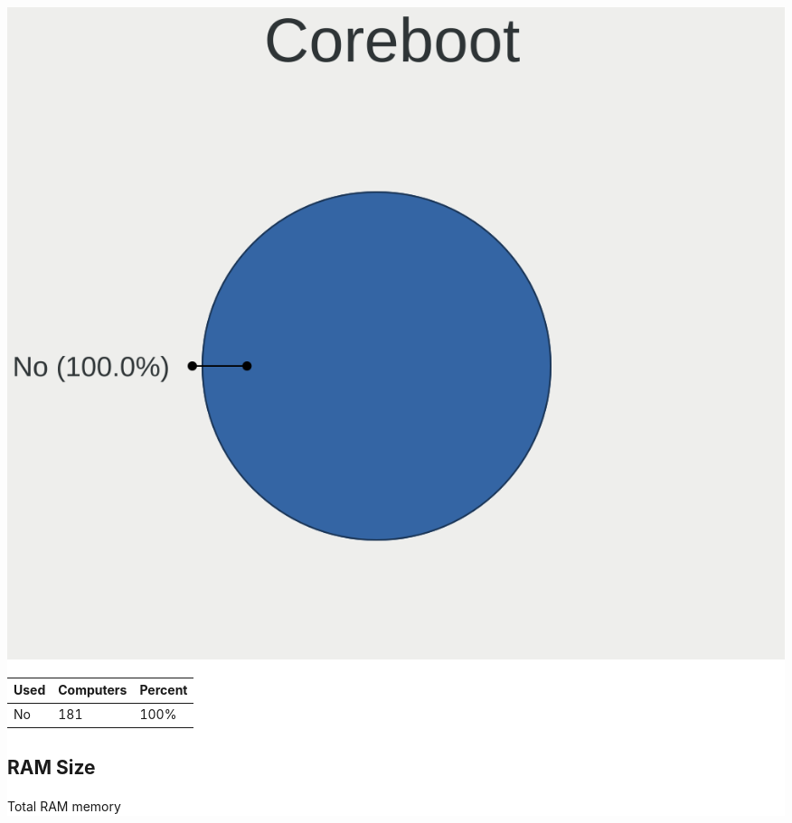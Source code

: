 ![Coreboot](./All/images/pie_chart/node_coreboot.svg)


| Used | Computers | Percent |
|------|-----------|---------|
| No   | 181       | 100%    |

RAM Size
--------

Total RAM memory
